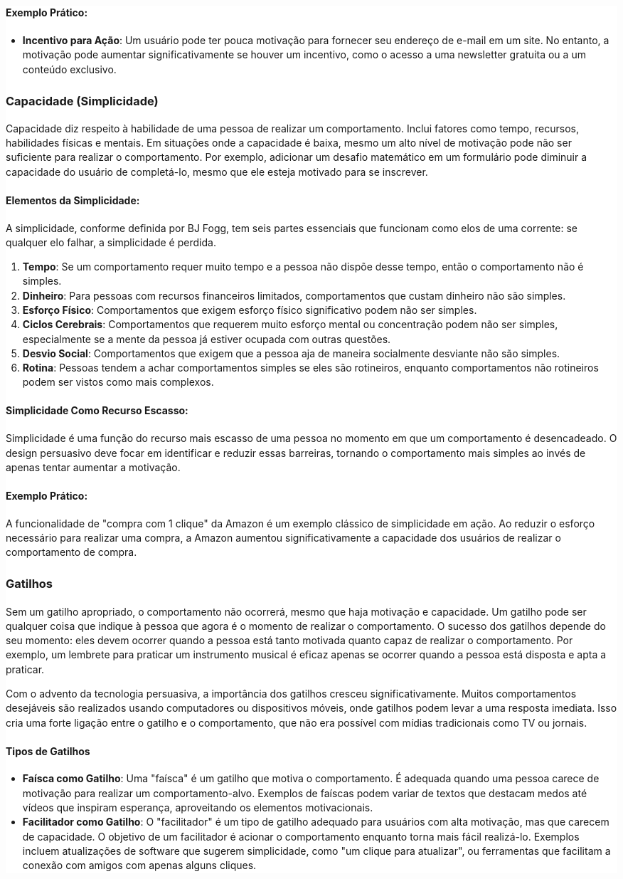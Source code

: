 #### Exemplo Prático:
- **Incentivo para Ação**: Um usuário pode ter pouca motivação para fornecer seu endereço de e-mail em um site. No entanto, a motivação pode aumentar significativamente se houver um incentivo, como o acesso a uma newsletter gratuita ou a um conteúdo exclusivo.

### Capacidade (Simplicidade)
Capacidade diz respeito à habilidade de uma pessoa de realizar um comportamento. Inclui fatores como tempo, recursos, habilidades físicas e mentais. Em situações onde a capacidade é baixa, mesmo um alto nível de motivação pode não ser suficiente para realizar o comportamento. Por exemplo, adicionar um desafio matemático em um formulário pode diminuir a capacidade do usuário de completá-lo, mesmo que ele esteja motivado para se inscrever.

#### Elementos da Simplicidade:
A simplicidade, conforme definida por BJ Fogg, tem seis partes essenciais que funcionam como elos de uma corrente: se qualquer elo falhar, a simplicidade é perdida.

1. **Tempo**: Se um comportamento requer muito tempo e a pessoa não dispõe desse tempo, então o comportamento não é simples.
2. **Dinheiro**: Para pessoas com recursos financeiros limitados, comportamentos que custam dinheiro não são simples.
3. **Esforço Físico**: Comportamentos que exigem esforço físico significativo podem não ser simples.
4. **Ciclos Cerebrais**: Comportamentos que requerem muito esforço mental ou concentração podem não ser simples, especialmente se a mente da pessoa já estiver ocupada com outras questões.
5. **Desvio Social**: Comportamentos que exigem que a pessoa aja de maneira socialmente desviante não são simples.
6. **Rotina**: Pessoas tendem a achar comportamentos simples se eles são rotineiros, enquanto comportamentos não rotineiros podem ser vistos como mais complexos.

#### Simplicidade Como Recurso Escasso:
Simplicidade é uma função do recurso mais escasso de uma pessoa no momento em que um comportamento é desencadeado. O design persuasivo deve focar em identificar e reduzir essas barreiras, tornando o comportamento mais simples ao invés de apenas tentar aumentar a motivação.

#### Exemplo Prático:
A funcionalidade de "compra com 1 clique" da Amazon é um exemplo clássico de simplicidade em ação. Ao reduzir o esforço necessário para realizar uma compra, a Amazon aumentou significativamente a capacidade dos usuários de realizar o comportamento de compra.

### Gatilhos
Sem um gatilho apropriado, o comportamento não ocorrerá, mesmo que haja motivação e capacidade. Um gatilho pode ser qualquer coisa que indique à pessoa que agora é o momento de realizar o comportamento. O sucesso dos gatilhos depende do seu momento: eles devem ocorrer quando a pessoa está tanto motivada quanto capaz de realizar o comportamento. Por exemplo, um lembrete para praticar um instrumento musical é eficaz apenas se ocorrer quando a pessoa está disposta e apta a praticar.

Com o advento da tecnologia persuasiva, a importância dos gatilhos cresceu significativamente. Muitos comportamentos desejáveis são realizados usando computadores ou dispositivos móveis, onde gatilhos podem levar a uma resposta imediata. Isso cria uma forte ligação entre o gatilho e o comportamento, que não era possível com mídias tradicionais como TV ou jornais.

#### Tipos de Gatilhos
- **Faísca como Gatilho**: Uma "faísca" é um gatilho que motiva o comportamento. É adequada quando uma pessoa carece de motivação para realizar um comportamento-alvo. Exemplos de faíscas podem variar de textos que destacam medos até vídeos que inspiram esperança, aproveitando os elementos motivacionais.
- **Facilitador como Gatilho**: O "facilitador" é um tipo de gatilho adequado para usuários com alta motivação, mas que carecem de capacidade. O objetivo de um facilitador é acionar o comportamento enquanto torna mais fácil realizá-lo. Exemplos incluem atualizações de software que sugerem simplicidade, como "um clique para atualizar", ou ferramentas que facilitam a conexão com amigos com apenas alguns cliques.